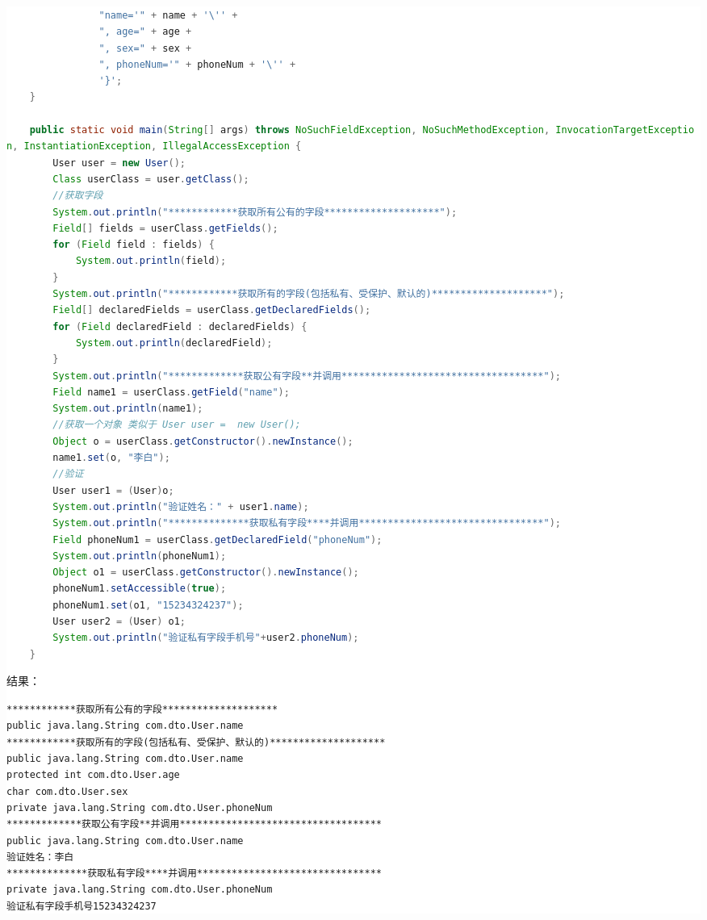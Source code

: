 ```java
                "name='" + name + '\'' +
                ", age=" + age +
                ", sex=" + sex +
                ", phoneNum='" + phoneNum + '\'' +
                '}';
    }

    public static void main(String[] args) throws NoSuchFieldException, NoSuchMethodException, InvocationTargetException, InstantiationException, IllegalAccessException {
        User user = new User();
        Class userClass = user.getClass();
        //获取字段
        System.out.println("************获取所有公有的字段********************");
        Field[] fields = userClass.getFields();
        for (Field field : fields) {
            System.out.println(field);
        }
        System.out.println("************获取所有的字段(包括私有、受保护、默认的)********************");
        Field[] declaredFields = userClass.getDeclaredFields();
        for (Field declaredField : declaredFields) {
            System.out.println(declaredField);
        }
        System.out.println("*************获取公有字段**并调用***********************************");
        Field name1 = userClass.getField("name");
        System.out.println(name1);
        //获取一个对象 类似于 User user =  new User();
        Object o = userClass.getConstructor().newInstance();
        name1.set(o, "李白");
        //验证
        User user1 = (User)o;
        System.out.println("验证姓名：" + user1.name);
        System.out.println("**************获取私有字段****并调用********************************");
        Field phoneNum1 = userClass.getDeclaredField("phoneNum");
        System.out.println(phoneNum1);
        Object o1 = userClass.getConstructor().newInstance();
        phoneNum1.setAccessible(true);
        phoneNum1.set(o1, "15234324237");
        User user2 = (User) o1;
        System.out.println("验证私有字段手机号"+user2.phoneNum);
    }
```

结果：

```tex
************获取所有公有的字段********************
public java.lang.String com.dto.User.name
************获取所有的字段(包括私有、受保护、默认的)********************
public java.lang.String com.dto.User.name
protected int com.dto.User.age
char com.dto.User.sex
private java.lang.String com.dto.User.phoneNum
*************获取公有字段**并调用***********************************
public java.lang.String com.dto.User.name
验证姓名：李白
**************获取私有字段****并调用********************************
private java.lang.String com.dto.User.phoneNum
验证私有字段手机号15234324237
```
